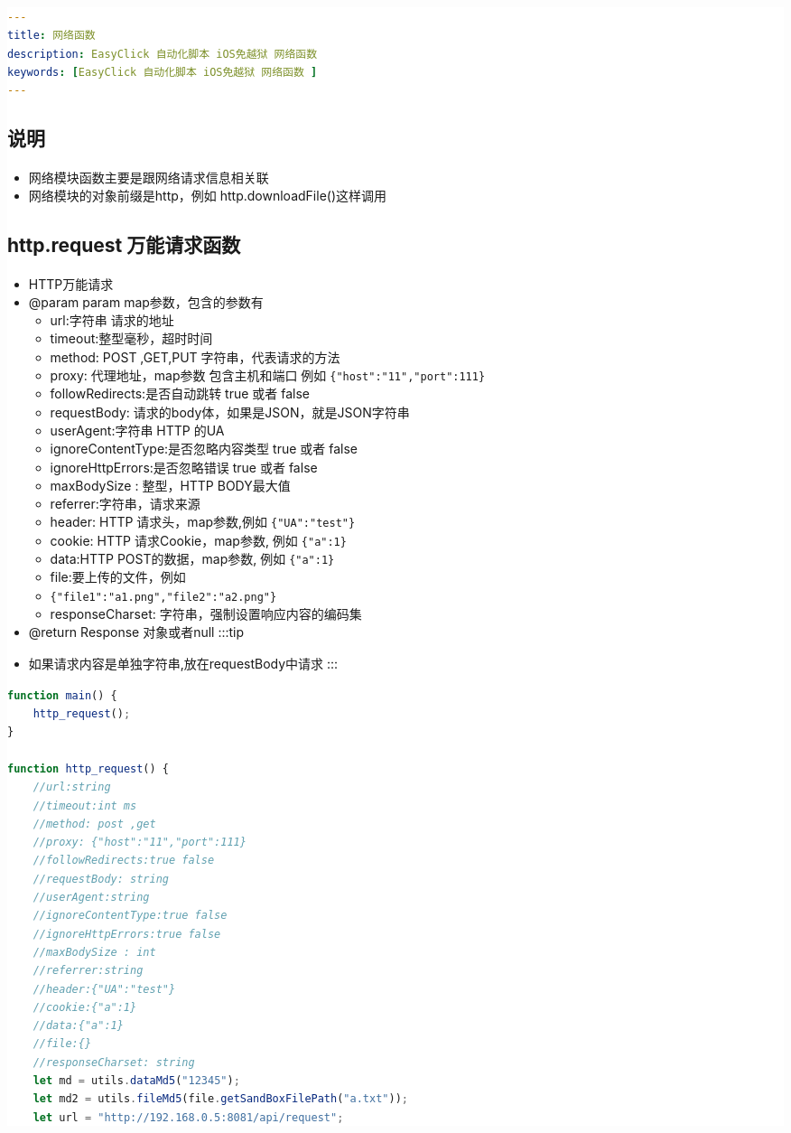 ```yaml
---
title: 网络函数
description: EasyClick 自动化脚本 iOS免越狱 网络函数
keywords: [EasyClick 自动化脚本 iOS免越狱 网络函数 ]
---
```


## 说明

- 网络模块函数主要是跟网络请求信息相关联
- 网络模块的对象前缀是http，例如 http.downloadFile()这样调用

## http.request 万能请求函数

* HTTP万能请求
* @param param map参数，包含的参数有<br/>
    * url:字符串 请求的地址<br/>
    * timeout:整型毫秒，超时时间<br/>
    * method: POST ,GET,PUT 字符串，代表请求的方法<br/>
    * proxy: 代理地址，map参数 包含主机和端口 例如 ```{"host":"11","port":111}```<br/>
    * followRedirects:是否自动跳转 true 或者 false<br/>
    * requestBody: 请求的body体，如果是JSON，就是JSON字符串<br/>
    * userAgent:字符串 HTTP 的UA <br/>
    * ignoreContentType:是否忽略内容类型 true 或者 false <br/>
    * ignoreHttpErrors:是否忽略错误 true 或者 false  <br/>
    * maxBodySize : 整型，HTTP BODY最大值  <br/>
    * referrer:字符串，请求来源  <br/>
    * header:  HTTP 请求头，map参数,例如 ```{"UA":"test"}```
    * cookie: HTTP 请求Cookie，map参数, 例如 ```{"a":1}```
    * data:HTTP POST的数据，map参数, 例如 ```{"a":1}```
    * file:要上传的文件，例如
    * ```{"file1":"a1.png","file2":"a2.png"}```
    * responseCharset: 字符串，强制设置响应内容的编码集
* @return Response 对象或者null
  :::tip
- 如果请求内容是单独字符串,放在requestBody中请求
  :::
```javascript showLineNumbers
function main() {
    http_request();
}

function http_request() {
    //url:string
    //timeout:int ms
    //method: post ,get
    //proxy: {"host":"11","port":111}
    //followRedirects:true false
    //requestBody: string
    //userAgent:string
    //ignoreContentType:true false
    //ignoreHttpErrors:true false
    //maxBodySize : int
    //referrer:string
    //header:{"UA":"test"}
    //cookie:{"a":1}
    //data:{"a":1}
    //file:{}
    //responseCharset: string
    let md = utils.dataMd5("12345");
    let md2 = utils.fileMd5(file.getSandBoxFilePath("a.txt"));
    let url = "http://192.168.0.5:8081/api/request";
```
